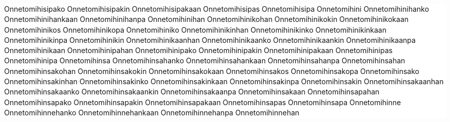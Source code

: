 Onnetomihisipako
Onnetomihisipakin
Onnetomihisipakaan
Onnetomihisipas
Onnetomihisipa
Onnetomihini
Onnetomihinihanko
Onnetomihinihankaan
Onnetomihinihanpa
Onnetomihinihan
Onnetomihinikohan
Onnetomihinikokin
Onnetomihinikokaan
Onnetomihinikos
Onnetomihinikopa
Onnetomihiniko
Onnetomihinikinhan
Onnetomihinikinko
Onnetomihinikinkaan
Onnetomihinikinpa
Onnetomihinikin
Onnetomihinikaanhan
Onnetomihinikaanko
Onnetomihinikaankin
Onnetomihinikaanpa
Onnetomihinikaan
Onnetomihinipahan
Onnetomihinipako
Onnetomihinipakin
Onnetomihinipakaan
Onnetomihinipas
Onnetomihinipa
Onnetomihinsa
Onnetomihinsahanko
Onnetomihinsahankaan
Onnetomihinsahanpa
Onnetomihinsahan
Onnetomihinsakohan
Onnetomihinsakokin
Onnetomihinsakokaan
Onnetomihinsakos
Onnetomihinsakopa
Onnetomihinsako
Onnetomihinsakinhan
Onnetomihinsakinko
Onnetomihinsakinkaan
Onnetomihinsakinpa
Onnetomihinsakin
Onnetomihinsakaanhan
Onnetomihinsakaanko
Onnetomihinsakaankin
Onnetomihinsakaanpa
Onnetomihinsakaan
Onnetomihinsapahan
Onnetomihinsapako
Onnetomihinsapakin
Onnetomihinsapakaan
Onnetomihinsapas
Onnetomihinsapa
Onnetomihinne
Onnetomihinnehanko
Onnetomihinnehankaan
Onnetomihinnehanpa
Onnetomihinnehan